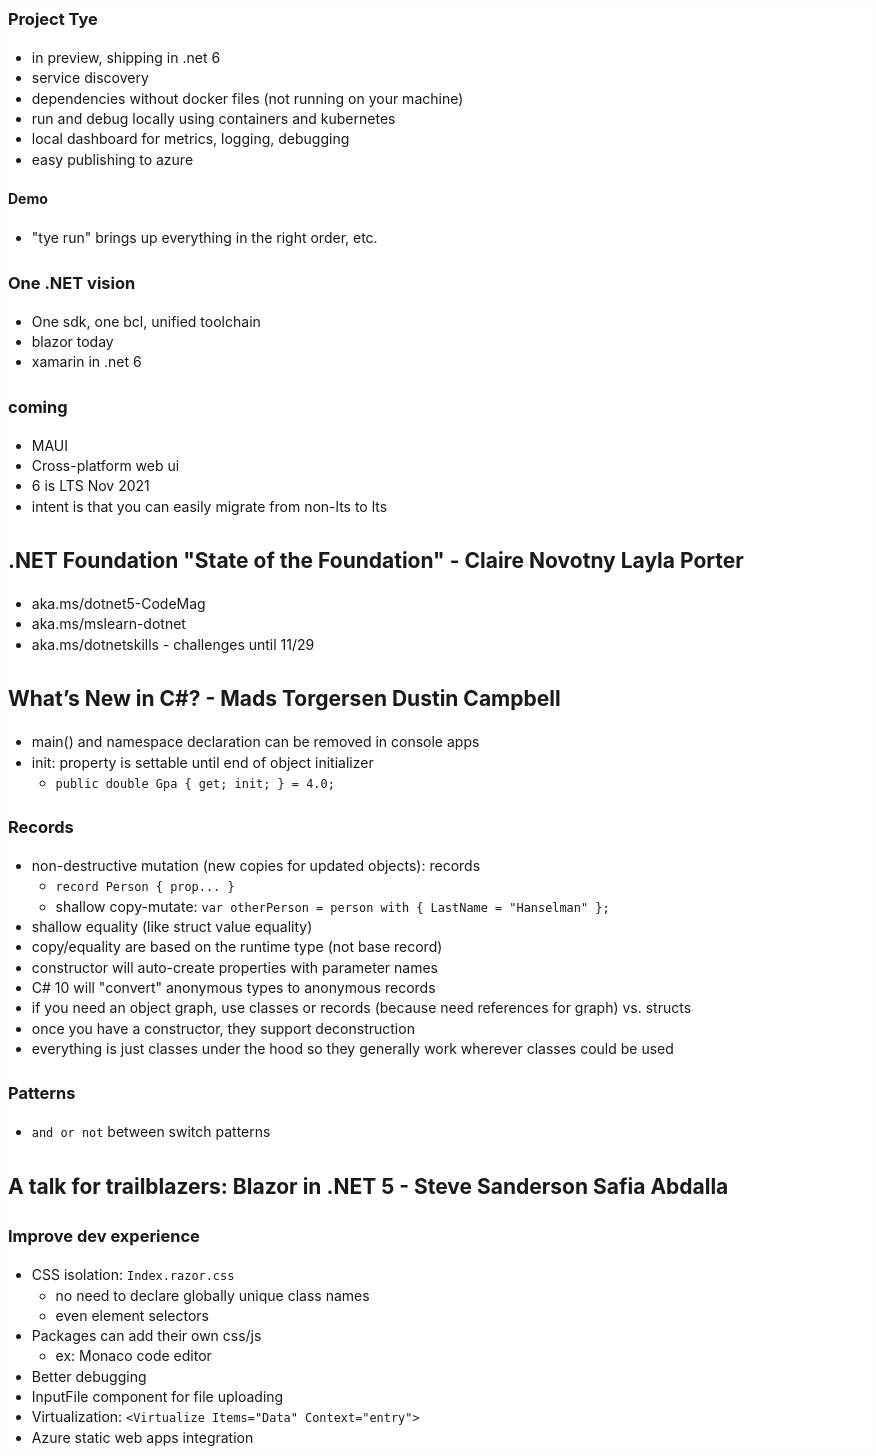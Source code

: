 ### Project Tye
- in preview, shipping in .net 6
- service discovery
- dependencies without docker files (not running on your machine)
- run and debug locally using containers and kubernetes
- local dashboard for metrics, logging, debugging
- easy publishing to azure
#### Demo
- "tye run" brings up everything in the right order, etc.
### One .NET vision
- One sdk, one bcl, unified toolchain
- blazor today
- xamarin in .net 6
### coming
- MAUI
- Cross-platform web ui
- 6 is LTS Nov 2021
- intent is that you can easily migrate from non-lts to lts

## .NET Foundation "State of the Foundation"  -  Claire Novotny   Layla Porter  
- aka.ms/dotnet5-CodeMag
- aka.ms/mslearn-dotnet
- aka.ms/dotnetskills - challenges until 11/29

## What’s New in C#?  -  Mads Torgersen   Dustin Campbell  
- main() and namespace declaration can be removed in console apps
- init: property is settable until end of object initializer
    - `public double Gpa { get; init; } = 4.0;`
### Records
- non-destructive mutation (new copies for updated objects): records
    - `record Person { prop... }`
    - shallow copy-mutate: `var otherPerson = person with { LastName = "Hanselman" };`
- shallow equality (like struct value equality)
- copy/equality are based on the runtime type (not base record)
- constructor will auto-create properties with parameter names
- C# 10 will "convert" anonymous types to anonymous records
- if you need an object graph, use classes or records (because need references for graph) vs. structs
- once you have a constructor, they support deconstruction 
- everything is just classes under the hood so they generally work wherever classes could be used
### Patterns
- `and or not` between switch patterns

## A talk for trailblazers: Blazor in .NET 5  -  Steve Sanderson   Safia Abdalla  
### Improve dev experience
- CSS isolation: `Index.razor.css`
    - no need to declare globally unique class names
    - even element selectors
- Packages can add their own css/js
    - ex: Monaco code editor
- Better debugging
- InputFile component for file uploading
- Virtualization:  `<Virtualize Items="Data" Context="entry">`
- Azure static web apps integration